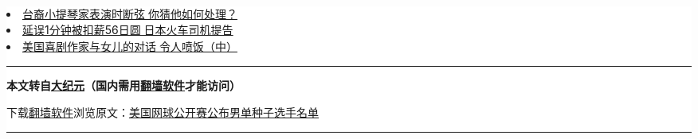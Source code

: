 <li><a href="https://github.com/iwgwqn343/djy/blob/master/gb/21/11/9/n13363789.md#1">台裔小提琴家表演时断弦 你猜他如何处理？</a></li>
<li><a href="https://github.com/iwgwqn343/djy/blob/master/gb/21/11/10/n13366271.md#1">延误1分钟被扣薪56日圆 日本火车司机提告</a></li>
<li><a href="https://github.com/iwgwqn343/djy/blob/master/gb/21/11/9/n13364136.md#1">美国喜剧作家与女儿的对话 令人喷饭（中）</a></li>
<hr>

<strong>本文转自<a href="https://www.epochtimes.com">大纪元</a>（国内需用<a href="https://github.com/iwgwqn343/www/blob/master/README.md#8">翻墙软件</a>才能访问）</strong><p>下载<a href="https://github.com/iwgwqn343/www/blob/master/README.md#8">翻墙软件</a>浏览原文：<a href="https://www.epochtimes.com/gb/13/8/20/n3944802.htm">美国网球公开赛公布男单种子选手名单</a></p><hr>

